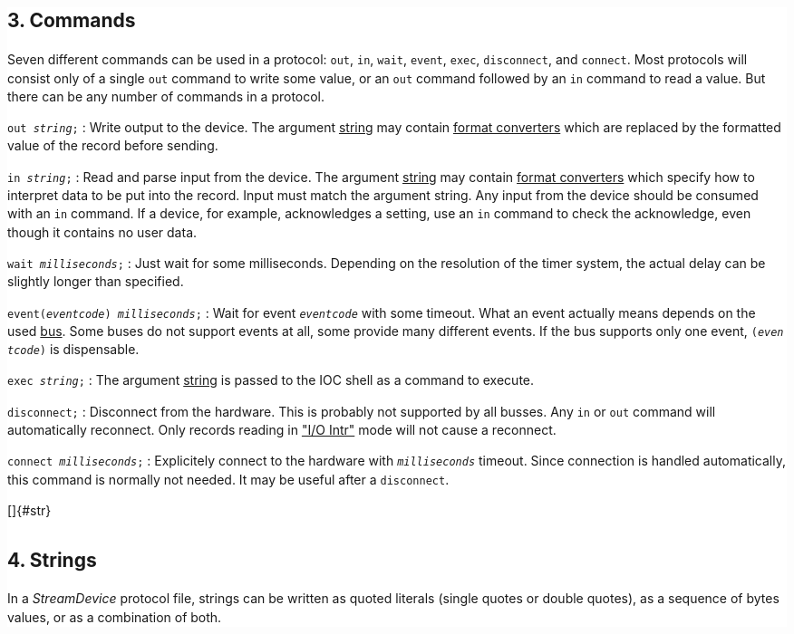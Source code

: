 ## 3. Commands

Seven different commands can be used in a protocol: `out`, `in`, `wait`,
`event`, `exec`, `disconnect`, and `connect`. Most protocols will
consist only of a single `out` command to write some value, or an `out`
command followed by an `in` command to read a value. But there can be
any number of commands in a protocol.

`out `*`string`*`;`
:   Write output to the device. The argument [string](#str) may contain
    [format converters](formats.html) which are replaced by the
    formatted value of the record before sending.

`in `*`string`*`;`
:   Read and parse input from the device. The argument [string](#str)
    may contain [format converters](formats.html) which specify how to
    interpret data to be put into the record. Input must match the
    argument string. Any input from the device should be consumed with
    an `in` command. If a device, for example, acknowledges a setting,
    use an `in` command to check the acknowledge, even though it
    contains no user data.

`wait `*`milliseconds`*`;`
:   Just wait for some milliseconds. Depending on the resolution of the
    timer system, the actual delay can be slightly longer than
    specified.

`event(`*`eventcode`*`) `*`milliseconds`*`;`
:   Wait for event *`eventcode`* with some timeout. What an event
    actually means depends on the used [bus](businterface.html#event).
    Some buses do not support events at all, some provide many different
    events. If the bus supports only one event, `(`*`eventcode`*`)` is
    dispensable.

`exec `*`string`*`;`
:   The argument [string](#str) is passed to the IOC shell as a command
    to execute.

`disconnect;`
:   Disconnect from the hardware. This is probably not supported by all
    busses. Any `in` or `out` command will automatically reconnect. Only
    records reading in [\"I/O Intr\"](processing.html#iointr) mode will
    not cause a reconnect.

`connect `*`milliseconds`*`;`
:   Explicitely connect to the hardware with *`milliseconds`* timeout.
    Since connection is handled automatically, this command is normally
    not needed. It may be useful after a `disconnect`.

[]{#str}

## 4. Strings

In a *StreamDevice* protocol file, strings can be written as quoted
literals (single quotes or double quotes), as a sequence of bytes
values, or as a combination of both.
